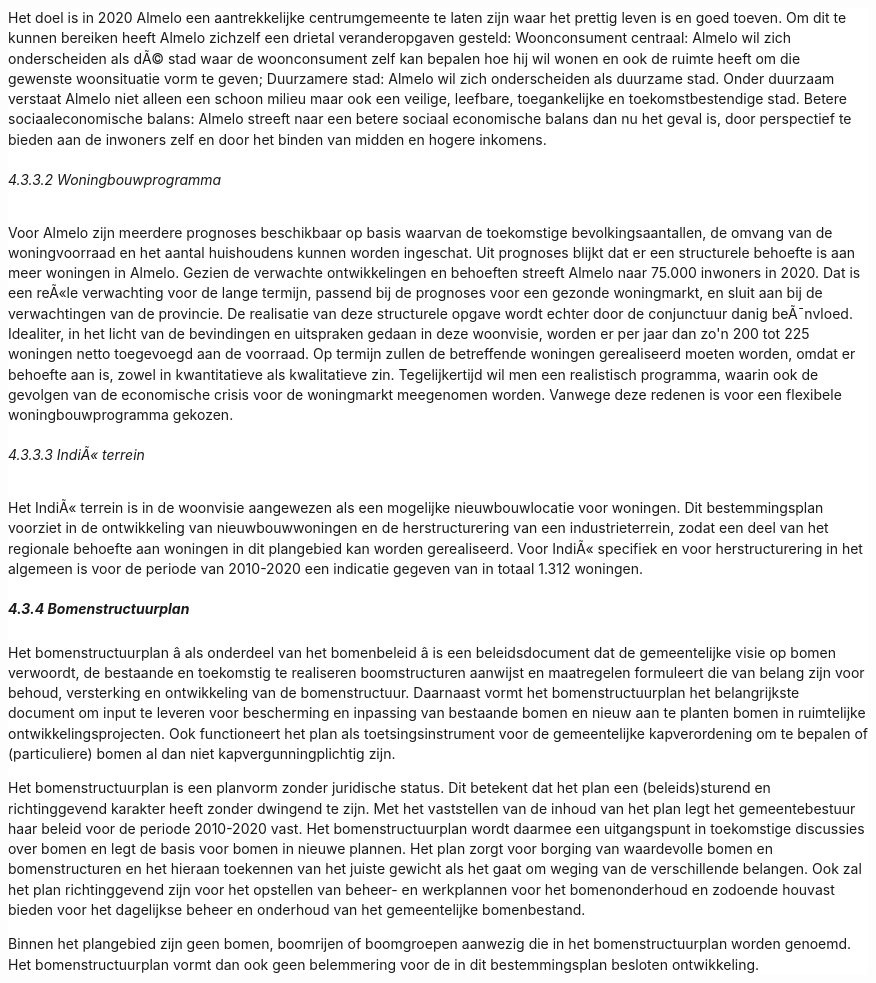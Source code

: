 Het doel is in 2020 Almelo een aantrekkelijke centrumgemeente te laten zijn waar het prettig leven is en goed toeven. Om dit te kunnen bereiken heeft Almelo zichzelf een drietal veranderopgaven gesteld: Woonconsument centraal: Almelo wil zich onderscheiden als dÃ© stad waar de woonconsument zelf kan bepalen hoe hij wil wonen en ook de ruimte heeft om die gewenste woonsituatie vorm te geven; Duurzamere stad: Almelo wil zich onderscheiden als duurzame stad. Onder duurzaam verstaat Almelo niet alleen een schoon milieu maar ook een veilige, leefbare, toegankelijke en toekomstbestendige stad. Betere sociaaleconomische balans: Almelo streeft naar een betere sociaal economische balans dan nu het geval is, door perspectief te bieden aan de inwoners zelf en door het binden van midden en hogere inkomens.

###### 4\.3\.3\.2 Woningbouwprogramma

Voor Almelo zijn meerdere prognoses beschikbaar op basis waarvan de toekomstige bevolkingsaantallen, de omvang van de woningvoorraad en het aantal huishoudens kunnen worden ingeschat. Uit prognoses blijkt dat er een structurele behoefte is aan meer woningen in Almelo. Gezien de verwachte ontwikkelingen en behoeften streeft Almelo naar 75\.000 inwoners in 2020\. Dat is een reÃ«le verwachting voor de lange termijn, passend bij de prognoses voor een gezonde woningmarkt, en sluit aan bij de verwachtingen van de provincie. De realisatie van deze structurele opgave wordt echter door de conjunctuur danig beÃ¯nvloed. Idealiter, in het licht van de bevindingen en uitspraken gedaan in deze woonvisie, worden er per jaar dan zo'n 200 tot 225 woningen netto toegevoegd aan de voorraad. Op termijn zullen de betreffende woningen gerealiseerd moeten worden, omdat er behoefte aan is, zowel in kwantitatieve als kwalitatieve zin. Tegelijkertijd wil men een realistisch programma, waarin ook de gevolgen van de economische crisis voor de woningmarkt meegenomen worden. Vanwege deze redenen is voor een flexibele woningbouwprogramma gekozen.

###### 4\.3\.3\.3 IndiÃ« terrein

Het IndiÃ« terrein is in de woonvisie aangewezen als een mogelijke nieuwbouwlocatie voor woningen. Dit bestemmingsplan voorziet in de ontwikkeling van nieuwbouwwoningen en de herstructurering van een industrieterrein, zodat een deel van het regionale behoefte aan woningen in dit plangebied kan worden gerealiseerd. Voor IndiÃ« specifiek en voor herstructurering in het algemeen is voor de periode van 2010\-2020 een indicatie gegeven van in totaal 1\.312 woningen.

##### 4\.3\.4 Bomenstructuurplan

Het bomenstructuurplan â als onderdeel van het bomenbeleid â is een beleidsdocument dat de gemeentelijke visie op bomen verwoordt, de bestaande en toekomstig te realiseren boomstructuren aanwijst en maatregelen formuleert die van belang zijn voor behoud, versterking en ontwikkeling van de bomenstructuur. Daarnaast vormt het bomenstructuurplan het belangrijkste document om input te leveren voor bescherming en inpassing van bestaande bomen en nieuw aan te planten bomen in ruimtelijke ontwikkelingsprojecten. Ook functioneert het plan als toetsingsinstrument voor de gemeentelijke kapverordening om te bepalen of (particuliere) bomen al dan niet kapvergunningplichtig zijn.

Het bomenstructuurplan is een planvorm zonder juridische status. Dit betekent dat het plan een (beleids)sturend en richtinggevend karakter heeft zonder dwingend te zijn. Met het vaststellen van de inhoud van het plan legt het gemeentebestuur haar beleid voor de periode 2010\-2020 vast. Het bomenstructuurplan wordt daarmee een uitgangspunt in toekomstige discussies over bomen en legt de basis voor bomen in nieuwe plannen. Het plan zorgt voor borging van waardevolle bomen en bomenstructuren en het hieraan toekennen van het juiste gewicht als het gaat om weging van de verschillende belangen. Ook zal het plan richtinggevend zijn voor het opstellen van beheer\- en werkplannen voor het bomenonderhoud en zodoende houvast bieden voor het dagelijkse beheer en onderhoud van het gemeentelijke bomenbestand.

Binnen het plangebied zijn geen bomen, boomrijen of boomgroepen aanwezig die in het bomenstructuurplan worden genoemd. Het bomenstructuurplan vormt dan ook geen belemmering voor de in dit bestemmingsplan besloten ontwikkeling.
